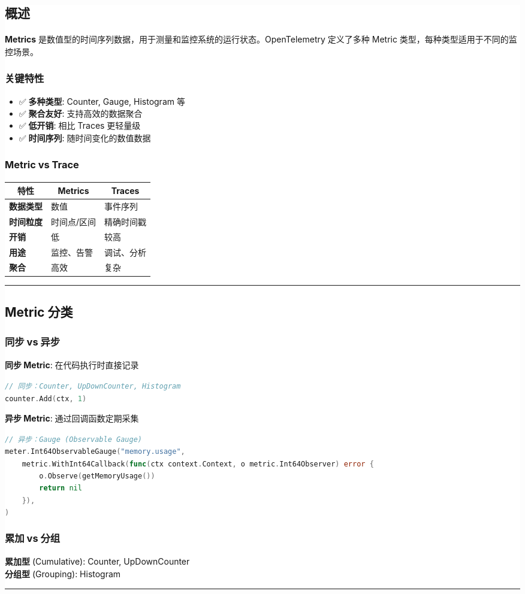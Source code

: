 
## 概述

**Metrics** 是数值型的时间序列数据，用于测量和监控系统的运行状态。OpenTelemetry 定义了多种 Metric 类型，每种类型适用于不同的监控场景。

### 关键特性

- ✅ **多种类型**: Counter, Gauge, Histogram 等
- ✅ **聚合友好**: 支持高效的数据聚合
- ✅ **低开销**: 相比 Traces 更轻量级
- ✅ **时间序列**: 随时间变化的数值数据

### Metric vs Trace

| 特性 | Metrics | Traces |
|------|---------|--------|
| **数据类型** | 数值 | 事件序列 |
| **时间粒度** | 时间点/区间 | 精确时间戳 |
| **开销** | 低 | 较高 |
| **用途** | 监控、告警 | 调试、分析 |
| **聚合** | 高效 | 复杂 |

---

## Metric 分类

### 同步 vs 异步

**同步 Metric**: 在代码执行时直接记录

```go
// 同步：Counter, UpDownCounter, Histogram
counter.Add(ctx, 1)
```

**异步 Metric**: 通过回调函数定期采集

```go
// 异步：Gauge (Observable Gauge)
meter.Int64ObservableGauge("memory.usage",
    metric.WithInt64Callback(func(ctx context.Context, o metric.Int64Observer) error {
        o.Observe(getMemoryUsage())
        return nil
    }),
)
```

### 累加 vs 分组

**累加型** (Cumulative): Counter, UpDownCounter  
**分组型** (Grouping): Histogram

---